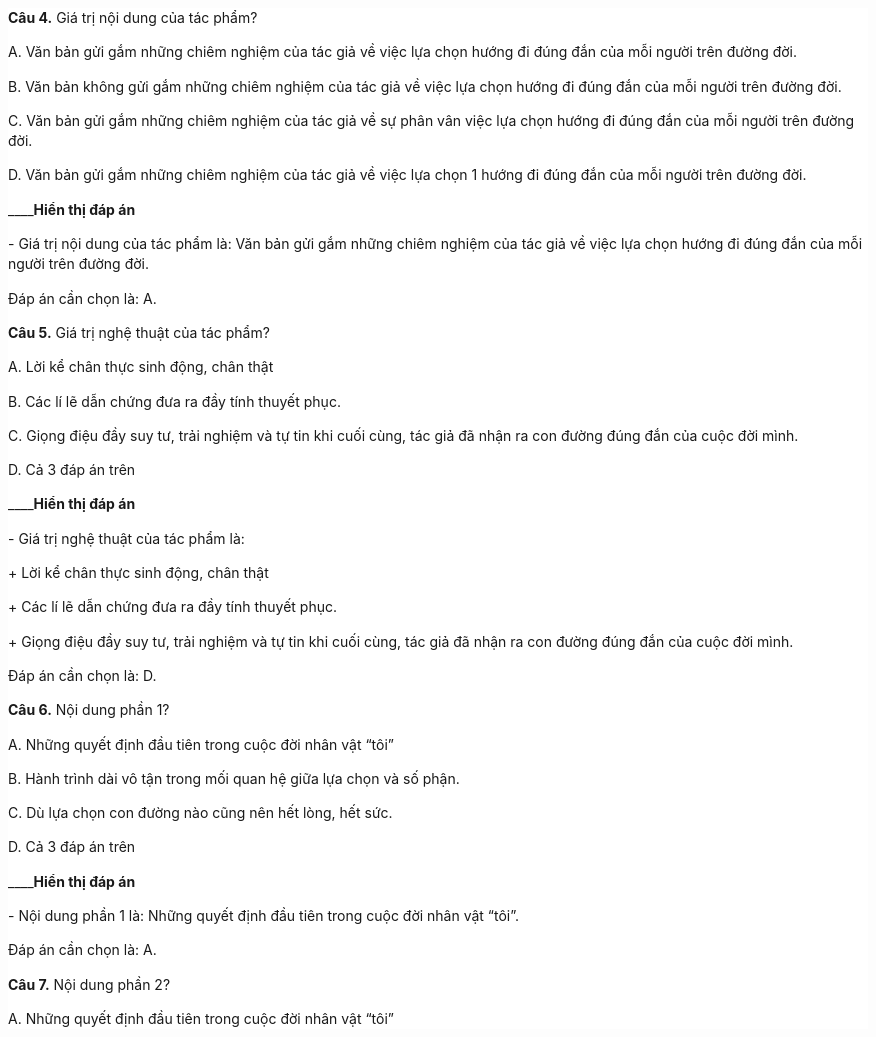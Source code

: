 **Câu 4.** Giá trị nội dung của tác phẩm?

A. Văn bản gửi gắm những chiêm nghiệm của tác giả về việc lựa chọn hướng đi đúng đắn của mỗi người trên đường đời.

B. Văn bản không gửi gắm những chiêm nghiệm của tác giả về việc lựa chọn hướng đi đúng đắn của mỗi người trên đường đời.

C. Văn bản gửi gắm những chiêm nghiệm của tác giả về sự phân vân việc lựa chọn hướng đi đúng đắn của mỗi người trên đường đời.

D. Văn bản gửi gắm những chiêm nghiệm của tác giả về việc lựa chọn 1 hướng đi đúng đắn của mỗi người trên đường đời.

____**Hiển thị đáp án**

\- Giá trị nội dung của tác phẩm là: Văn bản gửi gắm những chiêm nghiệm của tác giả về việc lựa chọn hướng đi đúng đắn của mỗi người trên đường đời.

Đáp án cần chọn là: A. 

**Câu 5.** Giá trị nghệ thuật của tác phẩm?

A. Lời kể chân thực sinh động, chân thật 

B. Các lí lẽ dẫn chứng đưa ra đầy tính thuyết phục.

C. Giọng điệu đầy suy tư, trải nghiệm và tự tin khi cuối cùng, tác giả đã nhận ra con đường đúng đắn của cuộc đời mình. 

D. Cả 3 đáp án trên

____**Hiển thị đáp án**

\- Giá trị nghệ thuật của tác phẩm là: 

\+ Lời kể chân thực sinh động, chân thật

\+ Các lí lẽ dẫn chứng đưa ra đầy tính thuyết phục.

\+ Giọng điệu đầy suy tư, trải nghiệm và tự tin khi cuối cùng, tác giả đã nhận ra con đường đúng đắn của cuộc đời mình.

Đáp án cần chọn là: D. 

**Câu 6.** Nội dung phần 1?

A. Những quyết định đầu tiên trong cuộc đời nhân vật “tôi”

B. Hành trình dài vô tận trong mối quan hệ giữa lựa chọn và số phận.

C. Dù lựa chọn con đường nào cũng nên hết lòng, hết sức.

D. Cả 3 đáp án trên

____**Hiển thị đáp án**

\- Nội dung phần 1 là: Những quyết định đầu tiên trong cuộc đời nhân vật “tôi”. 

Đáp án cần chọn là: A. 

**Câu 7.** Nội dung phần 2?

A. Những quyết định đầu tiên trong cuộc đời nhân vật “tôi”
